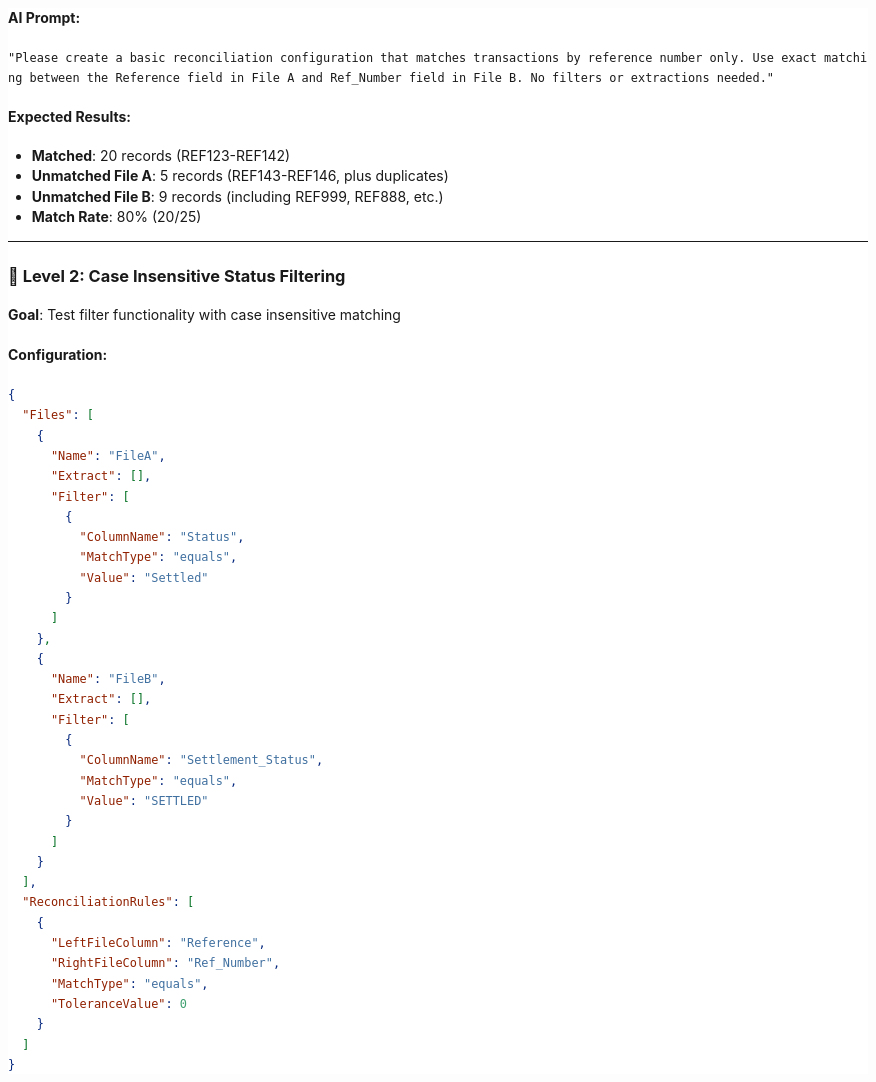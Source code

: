 #### AI Prompt:
```
"Please create a basic reconciliation configuration that matches transactions by reference number only. Use exact matching between the Reference field in File A and Ref_Number field in File B. No filters or extractions needed."
```

#### Expected Results:
- **Matched**: 20 records (REF123-REF142)
- **Unmatched File A**: 5 records (REF143-REF146, plus duplicates)
- **Unmatched File B**: 9 records (including REF999, REF888, etc.)
- **Match Rate**: 80% (20/25)

---

### 🎯 **Level 2: Case Insensitive Status Filtering**
**Goal**: Test filter functionality with case insensitive matching

#### Configuration:
```json
{
  "Files": [
    {
      "Name": "FileA", 
      "Extract": [],
      "Filter": [
        {
          "ColumnName": "Status",
          "MatchType": "equals",
          "Value": "Settled"
        }
      ]
    },
    {
      "Name": "FileB",
      "Extract": [],
      "Filter": [
        {
          "ColumnName": "Settlement_Status", 
          "MatchType": "equals",
          "Value": "SETTLED"
        }
      ]
    }
  ],
  "ReconciliationRules": [
    {
      "LeftFileColumn": "Reference",
      "RightFileColumn": "Ref_Number",
      "MatchType": "equals",
      "ToleranceValue": 0
    }
  ]
}
```
